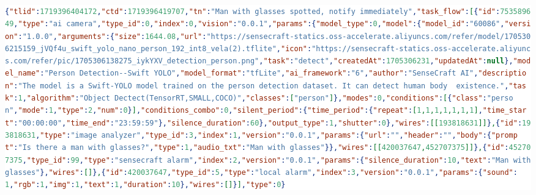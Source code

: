 ```json
{"tlid":1719396404172,"ctd":1719396419707,"tn":"Man with glasses spotted, notify immediately","task_flow":[{"id":753589649,"type":"ai camera","type_id":0,"index":0,"vision":"0.0.1","params":{"model_type":0,"model":{"model_id":"60086","version":"1.0.0","arguments":{"size":1644.08,"url":"https://sensecraft-statics.oss-accelerate.aliyuncs.com/refer/model/1705306215159_jVQf4u_swift_yolo_nano_person_192_int8_vela(2).tflite","icon":"https://sensecraft-statics.oss-accelerate.aliyuncs.com/refer/pic/1705306138275_iykYXV_detection_person.png","task":"detect","createdAt":1705306231,"updatedAt":null},"model_name":"Person Detection--Swift YOLO","model_format":"tfLite","ai_framework":"6","author":"SenseCraft AI","description":"The model is a Swift-YOLO model trained on the person detection dataset. It can detect human body  existence.","task":1,"algorithm":"Object Dectect(TensorRT,SMALL,COCO)","classes":["person"]},"modes":0,"conditions":[{"class":"person","mode":1,"type":2,"num":0}],"conditions_combo":0,"silent_period":{"time_period":{"repeat":[1,1,1,1,1,1,1],"time_start":"00:00:00","time_end":"23:59:59"},"silence_duration":60},"output_type":1,"shutter":0},"wires":[[193818631]]},{"id":193818631,"type":"image analyzer","type_id":3,"index":1,"version":"0.0.1","params":{"url":"","header":"","body":{"prompt":"Is there a man with glasses?","type":1,"audio_txt":"Man with glasses"}},"wires":[[420037647,452707375]]},{"id":452707375,"type_id":99,"type":"sensecraft alarm","index":2,"version":"0.0.1","params":{"silence_duration":10,"text":"Man with glasses"},"wires":[]},{"id":420037647,"type_id":5,"type":"local alarm","index":3,"version":"0.0.1","params":{"sound":1,"rgb":1,"img":1,"text":1,"duration":10},"wires":[]}],"type":0}
```







